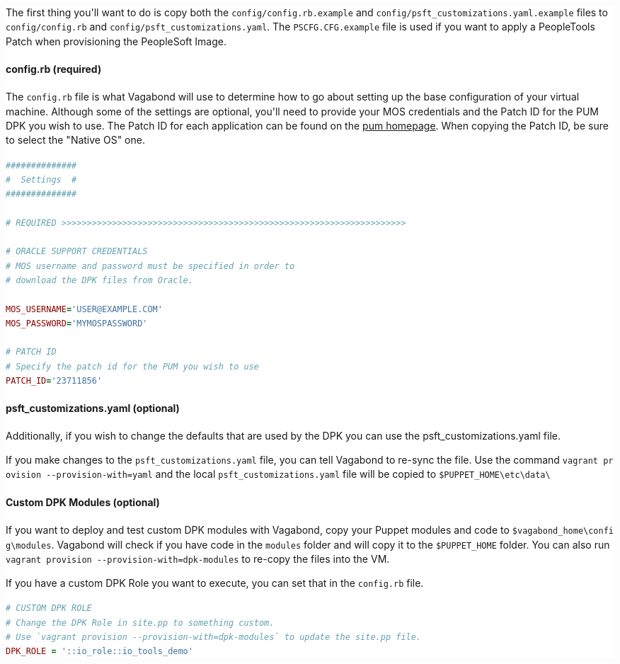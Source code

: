 The first thing you'll want to do is copy both the `config/config.rb.example` and `config/psft_customizations.yaml.example` files to `config/config.rb` and `config/psft_customizations.yaml`. The `PSCFG.CFG.example` file is used if you want to apply a PeopleTools Patch when provisioning the PeopleSoft Image.

#### config.rb (required) ####
 
The `config.rb` file is what Vagabond will use to determine how to go about setting up the base configuration of your virtual machine.  Although some of the settings are optional, you'll need to provide your MOS credentials and the Patch ID for the PUM DPK you wish to use.  The Patch ID for each application can be found on the [pum homepage](https://support.oracle.com/epmos/faces/DocumentDisplay?id=1641843.2).  When copying the Patch ID, be sure to select the "Native OS" one.

```ruby
##############
#  Settings  #
##############

# REQUIRED >>>>>>>>>>>>>>>>>>>>>>>>>>>>>>>>>>>>>>>>>>>>>>>>>>>>>>>>>>>>>>>>>>>>

# ORACLE SUPPORT CREDENTIALS
# MOS username and password must be specified in order to
# download the DPK files from Oracle.

MOS_USERNAME='USER@EXAMPLE.COM'
MOS_PASSWORD='MYMOSPASSWORD'

# PATCH ID
# Specify the patch id for the PUM you wish to use
PATCH_ID='23711856'
```
 
#### psft_customizations.yaml (optional) ####

Additionally, if you wish to change the defaults that are used by the DPK you can use the psft_customizations.yaml file.

If you make changes to the `psft_customizations.yaml` file, you can tell Vagabond to re-sync the file. Use the command `vagrant provision --provision-with=yaml` and the local `psft_customizations.yaml` file will be copied to `$PUPPET_HOME\etc\data\`

#### Custom DPK Modules (optional) ####

If you want to deploy and test custom DPK modules with Vagabond, copy your Puppet modules and code to `$vagabond_home\config\modules`. Vagabond will check if you have code in the `modules` folder and will copy it to the `$PUPPET_HOME` folder. You can also run `vagrant provision --provision-with=dpk-modules` to re-copy the files into the VM.

If you have a custom DPK Role you want to execute, you can set that in the `config.rb` file. 

```ruby
# CUSTOM DPK ROLE
# Change the DPK Role in site.pp to something custom.
# Use `vagrant provision --provision-with=dpk-modules` to update the site.pp file.
DPK_ROLE = '::io_role::io_tools_demo'
```
